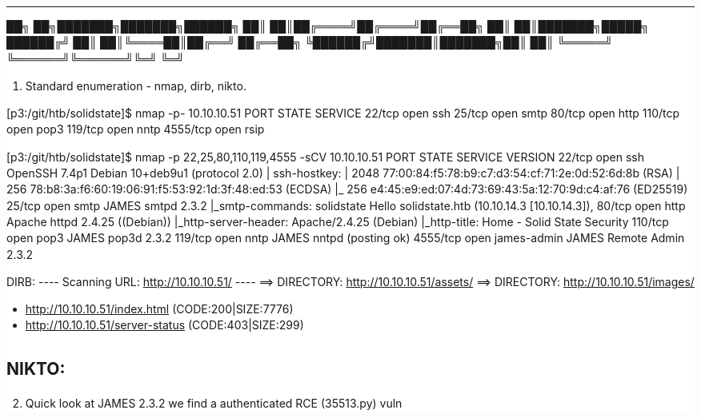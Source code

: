 ----------------


   ██╗   ██╗███████╗███████╗██████╗
   ██║   ██║██╔════╝██╔════╝██╔══██╗
   ██║   ██║███████╗█████╗  ██████╔╝
   ██║   ██║╚════██║██╔══╝  ██╔══██╗
   ╚██████╔╝███████║███████╗██║  ██║
    ╚═════╝ ╚══════╝╚══════╝╚═╝  ╚═╝

1. Standard enumeration - nmap, dirb, nikto.

[p3:/git/htb/solidstate]$ nmap -p- 10.10.10.51
  PORT     STATE SERVICE
  22/tcp   open  ssh
  25/tcp   open  smtp
  80/tcp   open  http
  110/tcp  open  pop3
  119/tcp  open  nntp
  4555/tcp open  rsip

[p3:/git/htb/solidstate]$ nmap -p 22,25,80,110,119,4555 -sCV 10.10.10.51
  PORT     STATE SERVICE     VERSION
  22/tcp   open  ssh         OpenSSH 7.4p1 Debian 10+deb9u1 (protocol 2.0)
  | ssh-hostkey:
  |   2048 77:00:84:f5:78:b9:c7:d3:54:cf:71:2e:0d:52:6d:8b (RSA)
  |   256 78:b8:3a:f6:60:19:06:91:f5:53:92:1d:3f:48:ed:53 (ECDSA)
  |_  256 e4:45:e9:ed:07:4d:73:69:43:5a:12:70:9d:c4:af:76 (ED25519)
  25/tcp   open  smtp        JAMES smtpd 2.3.2
  |_smtp-commands: solidstate Hello solidstate.htb (10.10.14.3 [10.10.14.3]),
  80/tcp   open  http        Apache httpd 2.4.25 ((Debian))
  |_http-server-header: Apache/2.4.25 (Debian)
  |_http-title: Home - Solid State Security
  110/tcp  open  pop3        JAMES pop3d 2.3.2
  119/tcp  open  nntp        JAMES nntpd (posting ok)
  4555/tcp open  james-admin JAMES Remote Admin 2.3.2

DIRB:
  ---- Scanning URL: http://10.10.10.51/ ----
  ==> DIRECTORY: http://10.10.10.51/assets/
  ==> DIRECTORY: http://10.10.10.51/images/
  + http://10.10.10.51/index.html (CODE:200|SIZE:7776)
  + http://10.10.10.51/server-status (CODE:403|SIZE:299)

NIKTO:
  -


2. Quick look at JAMES 2.3.2 we find a authenticated RCE (35513.py) vuln

